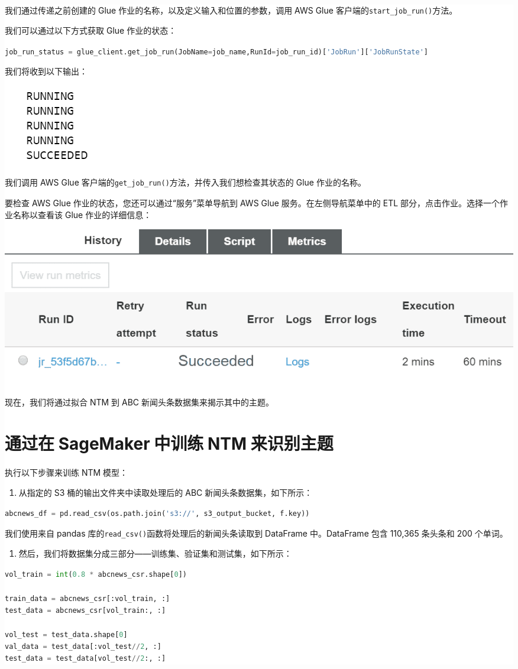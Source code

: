 我们通过传递之前创建的 Glue 作业的名称，以及定义输入和位置的参数，调用 AWS Glue 客户端的`start_job_run()`方法。

我们可以通过以下方式获取 Glue 作业的状态：

```py
job_run_status = glue_client.get_job_run(JobName=job_name,RunId=job_run_id)['JobRun']['JobRunState']
```

我们将收到以下输出：

![](img/e3183a01-8ff2-4ff4-af3b-6179cebff7d9.png)

我们调用 AWS Glue 客户端的`get_job_run()`方法，并传入我们想检查其状态的 Glue 作业的名称。

要检查 AWS Glue 作业的状态，您还可以通过“服务”菜单导航到 AWS Glue 服务。在左侧导航菜单中的 ETL 部分，点击作业。选择一个作业名称以查看该 Glue 作业的详细信息：

![](img/95836dc1-f89a-4488-a734-4475aeef0e0e.png)

现在，我们将通过拟合 NTM 到 ABC 新闻头条数据集来揭示其中的主题。

# 通过在 SageMaker 中训练 NTM 来识别主题

执行以下步骤来训练 NTM 模型：

1.  从指定的 S3 桶的输出文件夹中读取处理后的 ABC 新闻头条数据集，如下所示：

```py
abcnews_df = pd.read_csv(os.path.join('s3://', s3_output_bucket, f.key))
```

我们使用来自 pandas 库的`read_csv()`函数将处理后的新闻头条读取到 DataFrame 中。DataFrame 包含 110,365 条头条和 200 个单词。

1.  然后，我们将数据集分成三部分——训练集、验证集和测试集，如下所示：

```py
vol_train = int(0.8 * abcnews_csr.shape[0])

train_data = abcnews_csr[:vol_train, :] 
test_data = abcnews_csr[vol_train:, :]

vol_test = test_data.shape[0]
val_data = test_data[:vol_test//2, :]
test_data = test_data[vol_test//2:, :]
```
